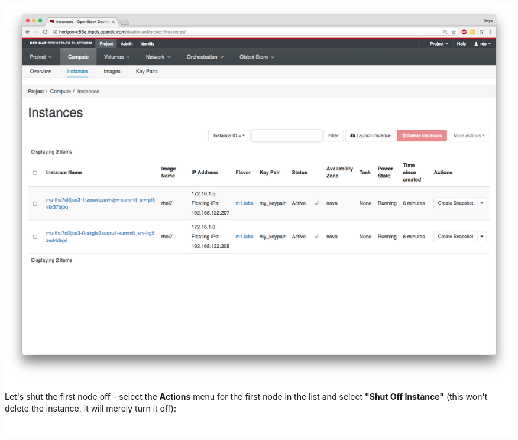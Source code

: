 <img src="images/two-instances.png" style="width: 1000px;"/>

Let's shut the first node off - select the **Actions** menu for the first node in the list and select **"Shut Off Instance"** (this won't delete the instance, it will merely turn it off):

<br>
